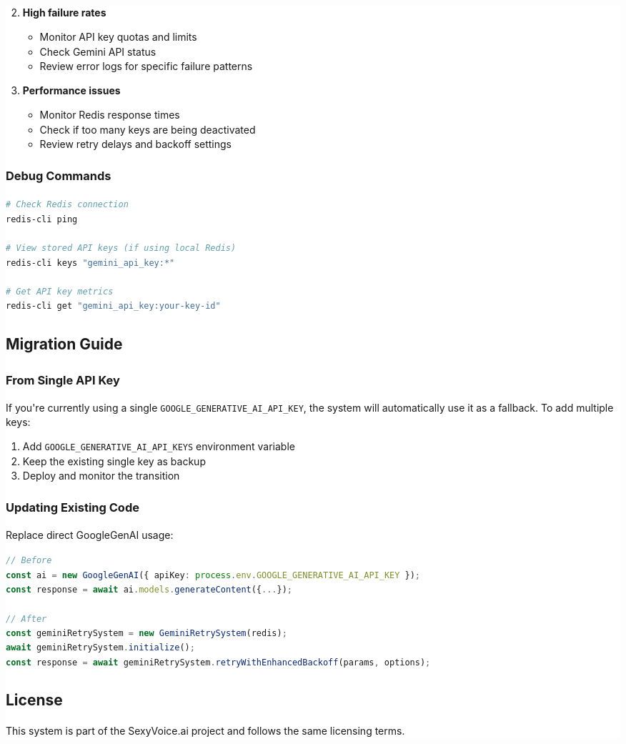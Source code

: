 2. **High failure rates**
   - Monitor API key quotas and limits
   - Check Gemini API status
   - Review error logs for specific failure patterns

3. **Performance issues**
   - Monitor Redis response times
   - Check if too many keys are being deactivated
   - Review retry delays and backoff settings

### Debug Commands

```bash
# Check Redis connection
redis-cli ping

# View stored API keys (if using local Redis)
redis-cli keys "gemini_api_key:*"

# Get API key metrics
redis-cli get "gemini_api_key:your-key-id"
```

## Migration Guide

### From Single API Key

If you're currently using a single `GOOGLE_GENERATIVE_AI_API_KEY`, the system will automatically use it as a fallback. To add multiple keys:

1. Add `GOOGLE_GENERATIVE_AI_API_KEYS` environment variable
2. Keep the existing single key as backup
3. Deploy and monitor the transition

### Updating Existing Code

Replace direct GoogleGenAI usage:

```typescript
// Before
const ai = new GoogleGenAI({ apiKey: process.env.GOOGLE_GENERATIVE_AI_API_KEY });
const response = await ai.models.generateContent({...});

// After  
const geminiRetrySystem = new GeminiRetrySystem(redis);
await geminiRetrySystem.initialize();
const response = await geminiRetrySystem.retryWithEnhancedBackoff(params, options);
```

## License

This system is part of the SexyVoice.ai project and follows the same licensing terms.